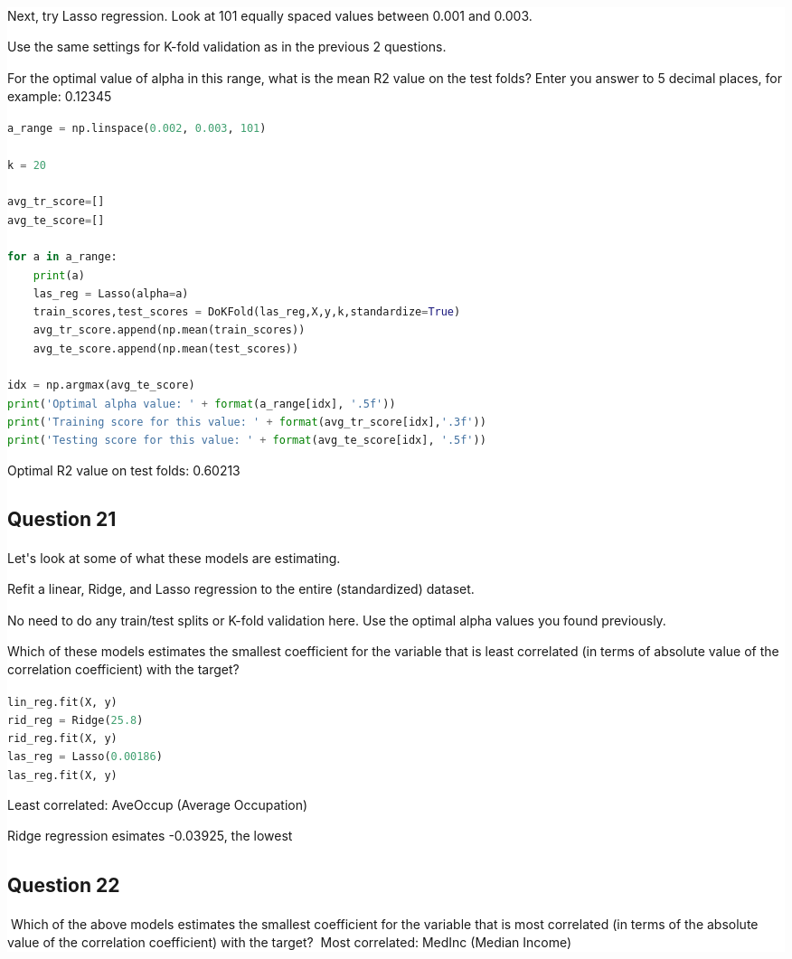 Next, try Lasso regression.  Look at 101 equally spaced values between 0.001 and 0.003.

Use the same settings for K-fold validation as in the previous 2 questions.

For the optimal value of alpha in this range, what is the mean R2 value on the test folds?
Enter you answer to 5 decimal places, for example: 0.12345

```python
a_range = np.linspace(0.002, 0.003, 101)

k = 20

avg_tr_score=[]
avg_te_score=[]

for a in a_range:
    print(a)
    las_reg = Lasso(alpha=a)
    train_scores,test_scores = DoKFold(las_reg,X,y,k,standardize=True)
    avg_tr_score.append(np.mean(train_scores))
    avg_te_score.append(np.mean(test_scores))

idx = np.argmax(avg_te_score)
print('Optimal alpha value: ' + format(a_range[idx], '.5f'))
print('Training score for this value: ' + format(avg_tr_score[idx],'.3f'))
print('Testing score for this value: ' + format(avg_te_score[idx], '.5f'))
```

Optimal R2 value on test folds: 0.60213

## Question 21
Let's look at some of what these models are estimating.

Refit a linear, Ridge, and Lasso regression to the entire (standardized) dataset.

No need to do any train/test splits or K-fold validation here. Use the optimal alpha values you found previously.

Which of these models estimates the smallest coefficient for the variable that is least correlated
(in terms of absolute value of the correlation coefficient) with the target?
​
```python
lin_reg.fit(X, y)
rid_reg = Ridge(25.8)
rid_reg.fit(X, y)
las_reg = Lasso(0.00186)
las_reg.fit(X, y)
```
Least correlated: AveOccup (Average Occupation)

Ridge regression esimates -0.03925, the lowest

## Question 22 
​
Which of the above models estimates the smallest coefficient for the variable that is most correlated
(in terms of the absolute value of the correlation coefficient) with the target?
​
Most correlated: MedInc (Median Income)
